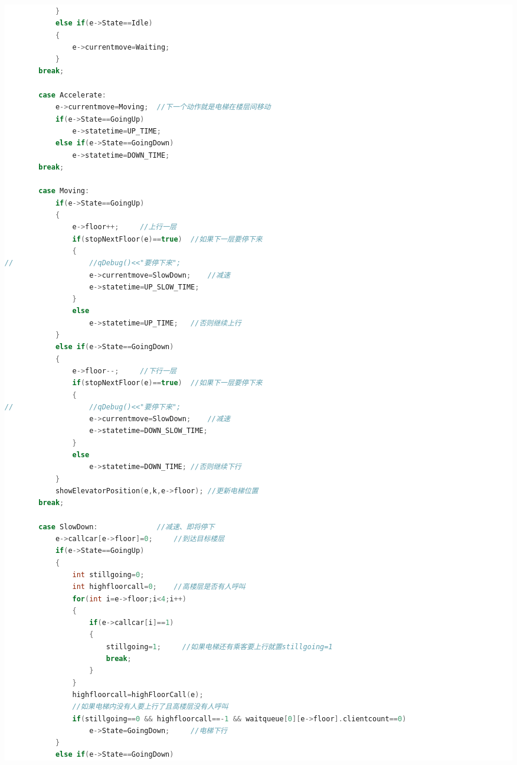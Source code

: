 ```c++
            }
            else if(e->State==Idle)
            {
                e->currentmove=Waiting;
            }
        break;

        case Accelerate:
            e->currentmove=Moving;	//下一个动作就是电梯在楼层间移动
            if(e->State==GoingUp)
                e->statetime=UP_TIME;
            else if(e->State==GoingDown)
                e->statetime=DOWN_TIME;
        break;

        case Moving:
            if(e->State==GoingUp)
            {
                e->floor++;		//上行一层
                if(stopNextFloor(e)==true)	//如果下一层要停下来
                {
//                  //qDebug()<<"要停下来";
                    e->currentmove=SlowDown;	//减速
                    e->statetime=UP_SLOW_TIME;
                }
                else
                    e->statetime=UP_TIME;	//否则继续上行
            }
            else if(e->State==GoingDown)
            {
                e->floor--;		//下行一层
                if(stopNextFloor(e)==true)	//如果下一层要停下来
                {
//                  //qDebug()<<"要停下来";
                    e->currentmove=SlowDown;	//减速
                    e->statetime=DOWN_SLOW_TIME;
                }
                else
                    e->statetime=DOWN_TIME;	//否则继续下行
            }
            showElevatorPosition(e,k,e->floor);	//更新电梯位置
        break;

        case SlowDown:              //减速、即将停下
            e->callcar[e->floor]=0;		//到达目标楼层
            if(e->State==GoingUp)
            {
                int stillgoing=0;
                int highfloorcall=0;	//高楼层是否有人呼叫
                for(int i=e->floor;i<4;i++)
                {
                    if(e->callcar[i]==1)
                    {
                        stillgoing=1;     //如果电梯还有乘客要上行就置stillgoing=1
                        break;
                    }
                }
                highfloorcall=highFloorCall(e);
                //如果电梯内没有人要上行了且高楼层没有人呼叫
                if(stillgoing==0 && highfloorcall==-1 && waitqueue[0][e->floor].clientcount==0)
                    e->State=GoingDown;		//电梯下行
            }
            else if(e->State==GoingDown)
```